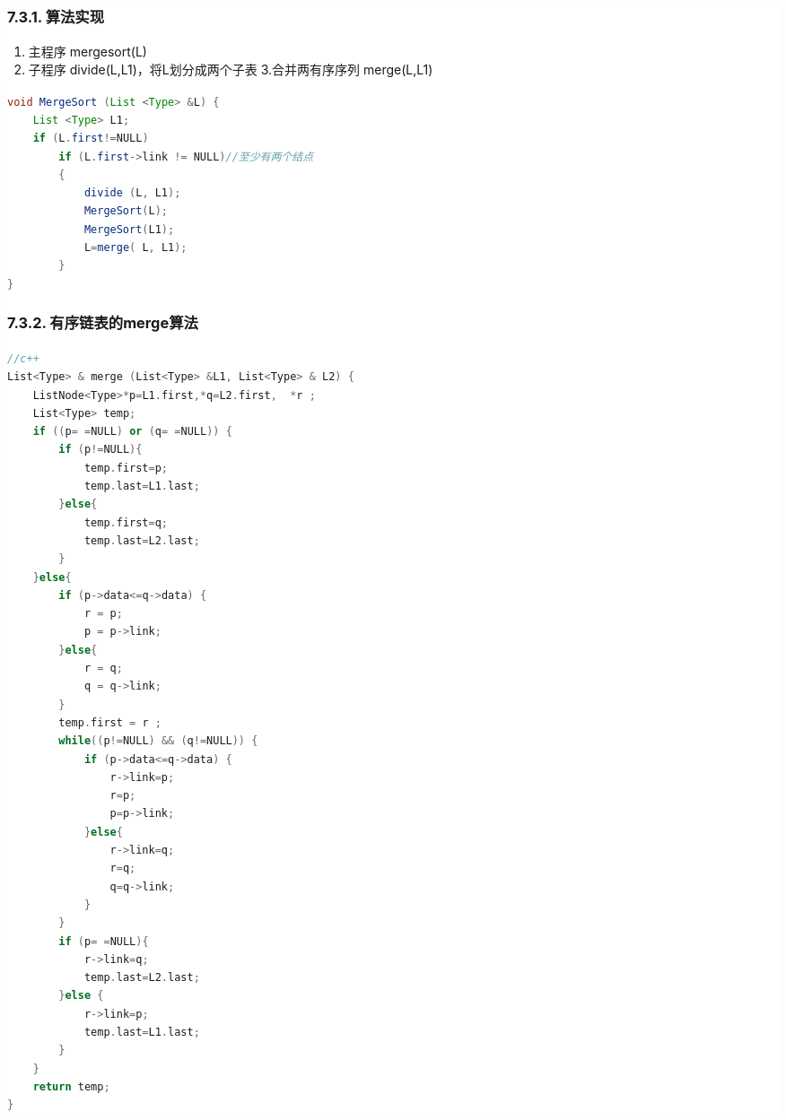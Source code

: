 ### 7.3.1. 算法实现
1. 主程序 mergesort(L)
2. 子程序 divide(L,L1)，将L划分成两个子表 3.合并两有序序列 merge(L,L1)
```java
void MergeSort (List <Type> &L) {
    List <Type> L1;
    if (L.first!=NULL)
        if (L.first->link != NULL)//至少有两个结点
        {
            divide (L, L1);
            MergeSort(L);
            MergeSort(L1);
            L=merge( L, L1);
        }
}
```
### 7.3.2. 有序链表的merge算法
```c++
//c++
List<Type> & merge (List<Type> &L1, List<Type> & L2) {
    ListNode<Type>*p=L1.first,*q=L2.first,  *r ;
    List<Type> temp;
    if ((p= =NULL) or (q= =NULL)) {
        if (p!=NULL){
            temp.first=p;
            temp.last=L1.last;
        }else{
            temp.first=q;
            temp.last=L2.last;
        }
    }else{
        if (p->data<=q->data) {
            r = p;
            p = p->link;
        }else{
            r = q;
            q = q->link;
        }
        temp.first = r ;
        while((p!=NULL) && (q!=NULL)) {
            if (p->data<=q->data) {
                r->link=p;
                r=p;
                p=p->link;
            }else{
                r->link=q;
                r=q;
                q=q->link;
            }
        }
        if (p= =NULL){
            r->link=q;
            temp.last=L2.last;
        }else {
            r->link=p;
            temp.last=L1.last;
        }
    }
    return temp;
}
```
